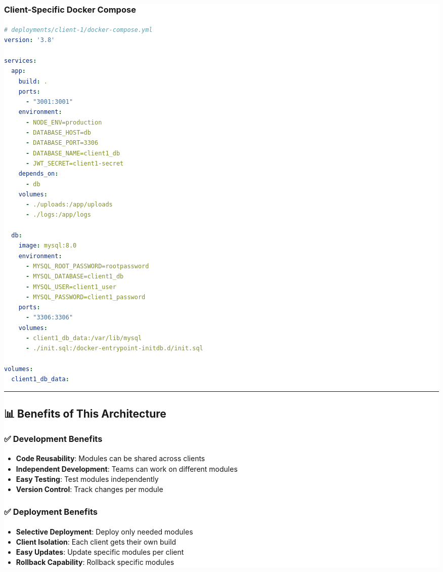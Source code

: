 ### **Client-Specific Docker Compose**
```yaml
# deployments/client-1/docker-compose.yml
version: '3.8'

services:
  app:
    build: .
    ports:
      - "3001:3001"
    environment:
      - NODE_ENV=production
      - DATABASE_HOST=db
      - DATABASE_PORT=3306
      - DATABASE_NAME=client1_db
      - JWT_SECRET=client1-secret
    depends_on:
      - db
    volumes:
      - ./uploads:/app/uploads
      - ./logs:/app/logs

  db:
    image: mysql:8.0
    environment:
      - MYSQL_ROOT_PASSWORD=rootpassword
      - MYSQL_DATABASE=client1_db
      - MYSQL_USER=client1_user
      - MYSQL_PASSWORD=client1_password
    ports:
      - "3306:3306"
    volumes:
      - client1_db_data:/var/lib/mysql
      - ./init.sql:/docker-entrypoint-initdb.d/init.sql

volumes:
  client1_db_data:
```

---

## 📊 Benefits of This Architecture

### **✅ Development Benefits**
- **Code Reusability**: Modules can be shared across clients
- **Independent Development**: Teams can work on different modules
- **Easy Testing**: Test modules independently
- **Version Control**: Track changes per module

### **✅ Deployment Benefits**
- **Selective Deployment**: Deploy only needed modules
- **Client Isolation**: Each client gets their own build
- **Easy Updates**: Update specific modules per client
- **Rollback Capability**: Rollback specific modules
